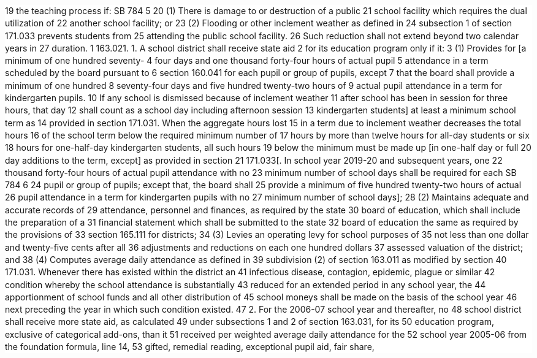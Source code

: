 19 the teaching process if:
SB 784 5
20 (1) There is damage to or destruction of a public
21 school facility which requires the dual utilization of
22 another school facility; or
23 (2) Flooding or other inclement weather as defined in
24 subsection 1 of section 171.033 prevents students from
25 attending the public school facility.
26 Such reduction shall not extend beyond two calendar years in
27 duration.
1 163.021. 1. A school district shall receive state aid
2 for its education program only if it:
3 (1) Provides for [a minimum of one hundred seventy-
4 four days and one thousand forty-four hours of actual pupil
5 attendance in a term scheduled by the board pursuant to
6 section 160.041 for each pupil or group of pupils, except
7 that the board shall provide a minimum of one hundred
8 seventy-four days and five hundred twenty-two hours of
9 actual pupil attendance in a term for kindergarten pupils.
10 If any school is dismissed because of inclement weather
11 after school has been in session for three hours, that day
12 shall count as a school day including afternoon session
13 kindergarten students] at least a minimum school term as
14 provided in section 171.031. When the aggregate hours lost
15 in a term due to inclement weather decreases the total hours
16 of the school term below the required minimum number of
17 hours by more than twelve hours for all-day students or six
18 hours for one-half-day kindergarten students, all such hours
19 below the minimum must be made up [in one-half day or full
20 day additions to the term, except] as provided in section
21 171.033[. In school year 2019-20 and subsequent years, one
22 thousand forty-four hours of actual pupil attendance with no
23 minimum number of school days shall be required for each
SB 784 6
24 pupil or group of pupils; except that, the board shall
25 provide a minimum of five hundred twenty-two hours of actual
26 pupil attendance in a term for kindergarten pupils with no
27 minimum number of school days];
28 (2) Maintains adequate and accurate records of
29 attendance, personnel and finances, as required by the state
30 board of education, which shall include the preparation of a
31 financial statement which shall be submitted to the state
32 board of education the same as required by the provisions of
33 section 165.111 for districts;
34 (3) Levies an operating levy for school purposes of
35 not less than one dollar and twenty-five cents after all
36 adjustments and reductions on each one hundred dollars
37 assessed valuation of the district; and
38 (4) Computes average daily attendance as defined in
39 subdivision (2) of section 163.011 as modified by section
40 171.031. Whenever there has existed within the district an
41 infectious disease, contagion, epidemic, plague or similar
42 condition whereby the school attendance is substantially
43 reduced for an extended period in any school year, the
44 apportionment of school funds and all other distribution of
45 school moneys shall be made on the basis of the school year
46 next preceding the year in which such condition existed.
47 2. For the 2006-07 school year and thereafter, no
48 school district shall receive more state aid, as calculated
49 under subsections 1 and 2 of section 163.031, for its
50 education program, exclusive of categorical add-ons, than it
51 received per weighted average daily attendance for the
52 school year 2005-06 from the foundation formula, line 14,
53 gifted, remedial reading, exceptional pupil aid, fair share,